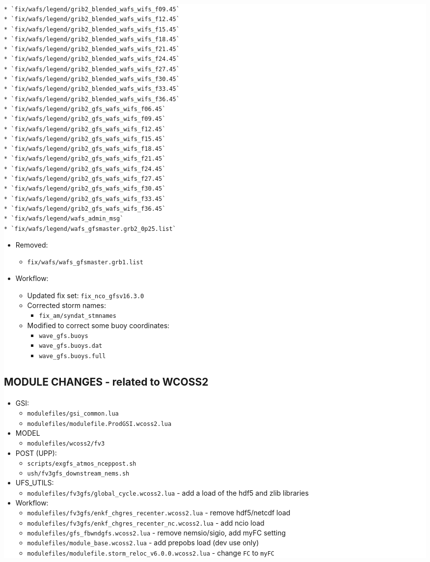     * `fix/wafs/legend/grib2_blended_wafs_wifs_f09.45`
    * `fix/wafs/legend/grib2_blended_wafs_wifs_f12.45`
    * `fix/wafs/legend/grib2_blended_wafs_wifs_f15.45`
    * `fix/wafs/legend/grib2_blended_wafs_wifs_f18.45`
    * `fix/wafs/legend/grib2_blended_wafs_wifs_f21.45`
    * `fix/wafs/legend/grib2_blended_wafs_wifs_f24.45`
    * `fix/wafs/legend/grib2_blended_wafs_wifs_f27.45`
    * `fix/wafs/legend/grib2_blended_wafs_wifs_f30.45`
    * `fix/wafs/legend/grib2_blended_wafs_wifs_f33.45`
    * `fix/wafs/legend/grib2_blended_wafs_wifs_f36.45`
    * `fix/wafs/legend/grib2_gfs_wafs_wifs_f06.45`
    * `fix/wafs/legend/grib2_gfs_wafs_wifs_f09.45`
    * `fix/wafs/legend/grib2_gfs_wafs_wifs_f12.45`
    * `fix/wafs/legend/grib2_gfs_wafs_wifs_f15.45`
    * `fix/wafs/legend/grib2_gfs_wafs_wifs_f18.45`
    * `fix/wafs/legend/grib2_gfs_wafs_wifs_f21.45`
    * `fix/wafs/legend/grib2_gfs_wafs_wifs_f24.45`
    * `fix/wafs/legend/grib2_gfs_wafs_wifs_f27.45`
    * `fix/wafs/legend/grib2_gfs_wafs_wifs_f30.45`
    * `fix/wafs/legend/grib2_gfs_wafs_wifs_f33.45`
    * `fix/wafs/legend/grib2_gfs_wafs_wifs_f36.45`
    * `fix/wafs/legend/wafs_admin_msg`
    * `fix/wafs/legend/wafs_gfsmaster.grb2_0p25.list`
  * Removed:
    * `fix/wafs/wafs_gfsmaster.grb1.list`

* Workflow:
  * Updated fix set: `fix_nco_gfsv16.3.0`
  * Corrected storm names:
    * `fix_am/syndat_stmnames`
  * Modified to correct some buoy coordinates:
    * `wave_gfs.buoys`
    * `wave_gfs.buoys.dat`
    * `wave_gfs.buoys.full`

MODULE CHANGES - related to WCOSS2
----------------------------------

* GSI:
  * `modulefiles/gsi_common.lua`
  * `modulefiles/modulefile.ProdGSI.wcoss2.lua`
* MODEL
  * `modulefiles/wcoss2/fv3`
* POST (UPP):
  * `scripts/exgfs_atmos_nceppost.sh`
  * `ush/fv3gfs_downstream_nems.sh`
* UFS_UTILS:
  * `modulefiles/fv3gfs/global_cycle.wcoss2.lua` - add a load of the hdf5 and zlib libraries
* Workflow:
  * `modulefiles/fv3gfs/enkf_chgres_recenter.wcoss2.lua` - remove hdf5/netcdf load
  * `modulefiles/fv3gfs/enkf_chgres_recenter_nc.wcoss2.lua` - add ncio load
  * `modulefiles/gfs_fbwndgfs.wcoss2.lua` - remove nemsio/sigio, add myFC setting
  * `modulefiles/module_base.wcoss2.lua` - add prepobs load (dev use only)
  * `modulefiles/modulefile.storm_reloc_v6.0.0.wcoss2.lua` - change `FC` to `myFC`
